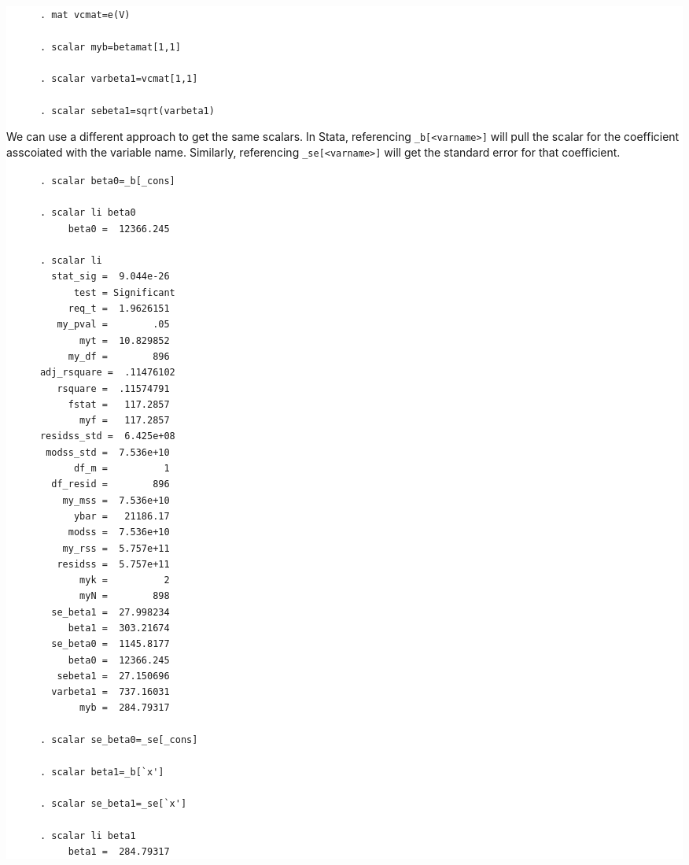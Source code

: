           . mat vcmat=e(V)

          . scalar myb=betamat[1,1]

          . scalar varbeta1=vcmat[1,1]

          . scalar sebeta1=sqrt(varbeta1)

We can use a different approach to get the same scalars. In Stata,
referencing `_b[<varname>]` will pull the scalar for the coefficient
asscoiated with the variable name. Similarly, referencing
`_se[<varname>]` will get the standard error for that coefficient.

          . scalar beta0=_b[_cons]

          . scalar li beta0
               beta0 =  12366.245

          . scalar li 
            stat_sig =  9.044e-26
                test = Significant
               req_t =  1.9626151
             my_pval =        .05
                 myt =  10.829852
               my_df =        896
          adj_rsquare =  .11476102
             rsquare =  .11574791
               fstat =   117.2857
                 myf =   117.2857
          residss_std =  6.425e+08
           modss_std =  7.536e+10
                df_m =          1
            df_resid =        896
              my_mss =  7.536e+10
                ybar =   21186.17
               modss =  7.536e+10
              my_rss =  5.757e+11
             residss =  5.757e+11
                 myk =          2
                 myN =        898
            se_beta1 =  27.998234
               beta1 =  303.21674
            se_beta0 =  1145.8177
               beta0 =  12366.245
             sebeta1 =  27.150696
            varbeta1 =  737.16031
                 myb =  284.79317

          . scalar se_beta0=_se[_cons]

          . scalar beta1=_b[`x']

          . scalar se_beta1=_se[`x']

          . scalar li beta1
               beta1 =  284.79317
